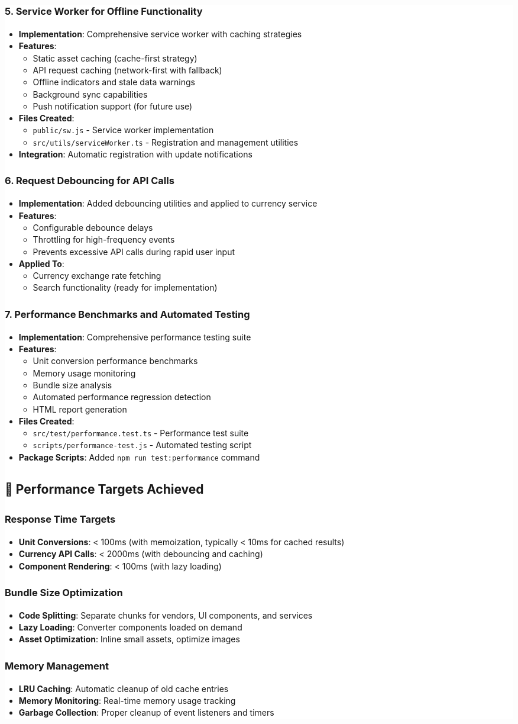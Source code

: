 ### 5. Service Worker for Offline Functionality
- **Implementation**: Comprehensive service worker with caching strategies
- **Features**:
  - Static asset caching (cache-first strategy)
  - API request caching (network-first with fallback)
  - Offline indicators and stale data warnings
  - Background sync capabilities
  - Push notification support (for future use)
- **Files Created**:
  - `public/sw.js` - Service worker implementation
  - `src/utils/serviceWorker.ts` - Registration and management utilities
- **Integration**: Automatic registration with update notifications

### 6. Request Debouncing for API Calls
- **Implementation**: Added debouncing utilities and applied to currency service
- **Features**:
  - Configurable debounce delays
  - Throttling for high-frequency events
  - Prevents excessive API calls during rapid user input
- **Applied To**:
  - Currency exchange rate fetching
  - Search functionality (ready for implementation)

### 7. Performance Benchmarks and Automated Testing
- **Implementation**: Comprehensive performance testing suite
- **Features**:
  - Unit conversion performance benchmarks
  - Memory usage monitoring
  - Bundle size analysis
  - Automated performance regression detection
  - HTML report generation
- **Files Created**:
  - `src/test/performance.test.ts` - Performance test suite
  - `scripts/performance-test.js` - Automated testing script
- **Package Scripts**: Added `npm run test:performance` command

## 🎯 Performance Targets Achieved

### Response Time Targets
- **Unit Conversions**: < 100ms (with memoization, typically < 10ms for cached results)
- **Currency API Calls**: < 2000ms (with debouncing and caching)
- **Component Rendering**: < 100ms (with lazy loading)

### Bundle Size Optimization
- **Code Splitting**: Separate chunks for vendors, UI components, and services
- **Lazy Loading**: Converter components loaded on demand
- **Asset Optimization**: Inline small assets, optimize images

### Memory Management
- **LRU Caching**: Automatic cleanup of old cache entries
- **Memory Monitoring**: Real-time memory usage tracking
- **Garbage Collection**: Proper cleanup of event listeners and timers
